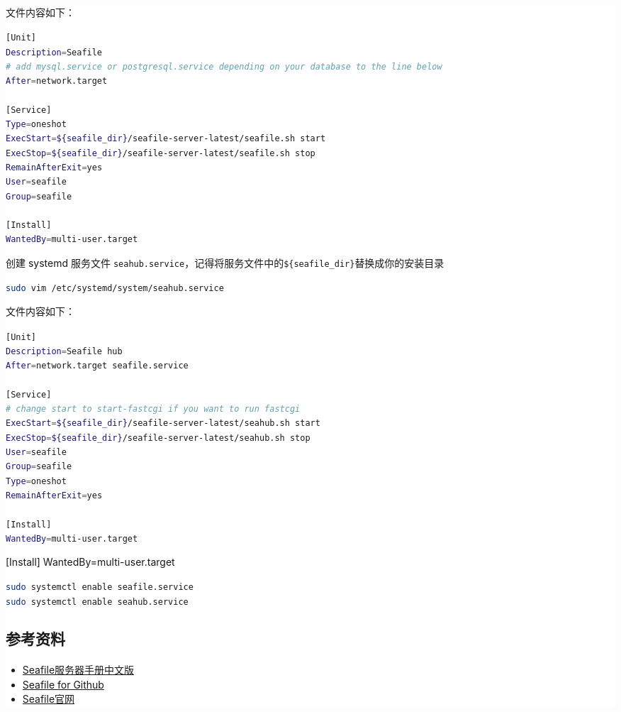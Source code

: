 文件内容如下：

```bash
[Unit]
Description=Seafile
# add mysql.service or postgresql.service depending on your database to the line below
After=network.target

[Service]
Type=oneshot
ExecStart=${seafile_dir}/seafile-server-latest/seafile.sh start
ExecStop=${seafile_dir}/seafile-server-latest/seafile.sh stop
RemainAfterExit=yes
User=seafile
Group=seafile

[Install]
WantedBy=multi-user.target
```

创建 systemd 服务文件 `seahub.service`，记得将服务文件中的`${seafile_dir}`替换成你的安装目录

```bash
sudo vim /etc/systemd/system/seahub.service
```

文件内容如下：

```bash
[Unit]
Description=Seafile hub
After=network.target seafile.service

[Service]
# change start to start-fastcgi if you want to run fastcgi
ExecStart=${seafile_dir}/seafile-server-latest/seahub.sh start
ExecStop=${seafile_dir}/seafile-server-latest/seahub.sh stop
User=seafile
Group=seafile
Type=oneshot
RemainAfterExit=yes

[Install]
WantedBy=multi-user.target
```

[Install]
WantedBy=multi-user.target

```bash
sudo systemctl enable seafile.service
sudo systemctl enable seahub.service
```

## 参考资料

- [Seafile服务器手册中文版](https://www.gitbook.com/book/freeplant/seafile-manual-cn/details)
- [Seafile for Github](https://github.com/haiwen/seafile)
- [Seafile官网](http://seafile.com/)
